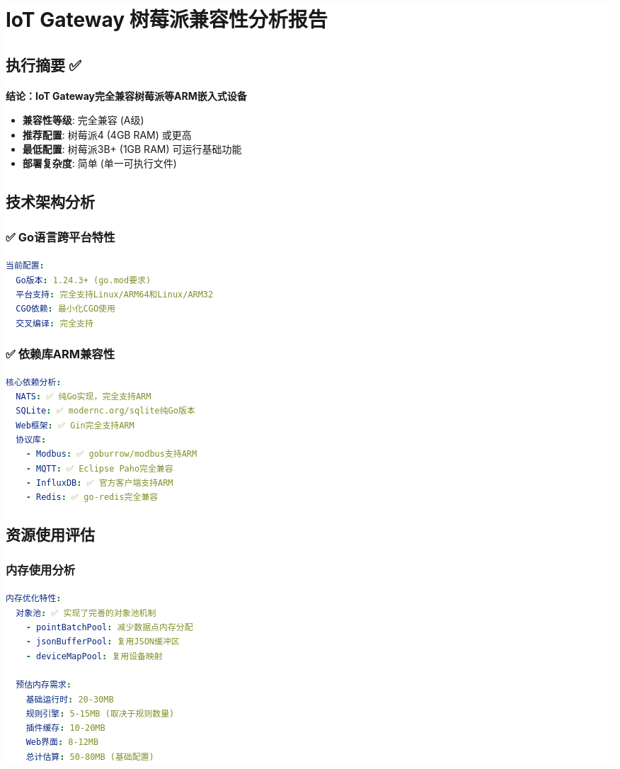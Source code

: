 # IoT Gateway 树莓派兼容性分析报告

## 执行摘要 ✅

**结论：IoT Gateway完全兼容树莓派等ARM嵌入式设备**

- **兼容性等级**: 完全兼容 (A级)
- **推荐配置**: 树莓派4 (4GB RAM) 或更高
- **最低配置**: 树莓派3B+ (1GB RAM) 可运行基础功能
- **部署复杂度**: 简单 (单一可执行文件)

## 技术架构分析

### ✅ Go语言跨平台特性
```yaml
当前配置:
  Go版本: 1.24.3+ (go.mod要求)
  平台支持: 完全支持Linux/ARM64和Linux/ARM32
  CGO依赖: 最小化CGO使用
  交叉编译: 完全支持
```

### ✅ 依赖库ARM兼容性
```yaml
核心依赖分析:
  NATS: ✅ 纯Go实现，完全支持ARM
  SQLite: ✅ modernc.org/sqlite纯Go版本
  Web框架: ✅ Gin完全支持ARM
  协议库:
    - Modbus: ✅ goburrow/modbus支持ARM
    - MQTT: ✅ Eclipse Paho完全兼容
    - InfluxDB: ✅ 官方客户端支持ARM
    - Redis: ✅ go-redis完全兼容
```

## 资源使用评估

### 内存使用分析
```yaml
内存优化特性:
  对象池: ✅ 实现了完善的对象池机制
    - pointBatchPool: 减少数据点内存分配
    - jsonBufferPool: 复用JSON缓冲区
    - deviceMapPool: 复用设备映射
  
  预估内存需求:
    基础运行时: 20-30MB
    规则引擎: 5-15MB (取决于规则数量)
    插件缓存: 10-20MB
    Web界面: 8-12MB
    总计估算: 50-80MB (基础配置)
```
